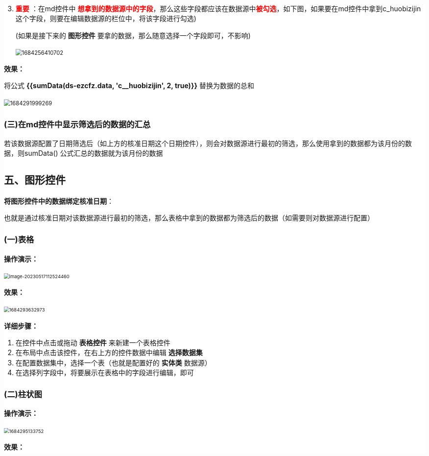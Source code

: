 3. <font color='red'>**重要**</font> ：在md控件中 <font color='red'>**想拿到的数据源中的字段**</font>，那么这些字段都应该在数据源中<font color='red'>**被勾选**</font>，如下图，如果要在md控件中拿到c_huobizijin 这个字段，则要在编辑数据源的栏位中，将该字段进行勾选)

   (如果是接下来的 **图形控件** 要拿的数据，那么随意选择一个字段即可，不影响)

   <img src="https://files.catbox.moe/wisfbn.png" alt="1684256410702" style="zoom: 80%;" />

**效果：**

将公式 **{{sumData(ds-ezcfz.data, 'c__huobizijin', 2, true)}}** 替换为数据的总和

<img src="https://files.catbox.moe/0g99mu.png" alt="1684291999269" style="zoom: 80%;" />





### (三)在md控件中显示筛选后的数据的汇总

若该数据源配置了日期筛选后（如上方的核准日期这个日期控件），则会对数据源进行最初的筛选，那么使用拿到的数据都为该月份的数据，则sumData() 公式汇总的数据就为该月份的数据





## 五、图形控件

**将图形控件中的数据绑定核准日期**：

也就是通过核准日期对该数据源进行最初的筛选，那么表格中拿到的数据都为筛选后的数据（如需要则对数据源进行配置）



### (一)表格

**操作演示：**

<img src="https://files.catbox.moe/cpi1gv.png" alt="image-20230517112524460" style="zoom:67%;" />

**效果：**

<img src="https://files.catbox.moe/n0042r.png" alt="1684293632973" style="zoom:67%;" />

**详细步骤：**

1. 在控件中点击或拖动 **表格控件** 来新建一个表格控件
2. 在布局中点击该控件，在右上方的控件数据中编辑 **选择数据集**
3. 在配置数据集中，选择一个表（也就是配置好的 **实体类** 数据源）
4. 在选择列字段中，将要展示在表格中的字段进行编辑，即可





### (二)柱状图

**操作演示：**

<img src="https://files.catbox.moe/g2hg5b.png" alt="1684295133752" style="zoom:67%;" />

**效果：**
